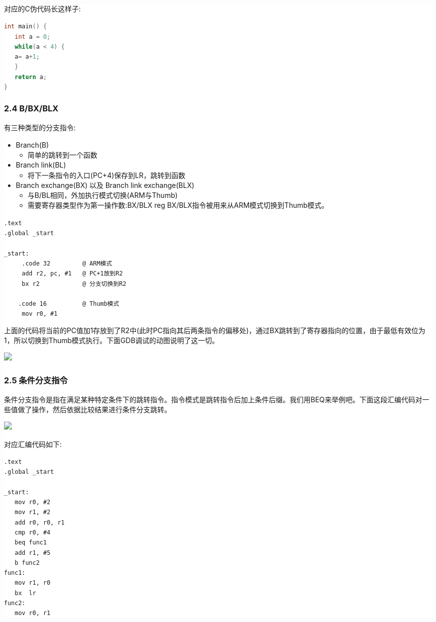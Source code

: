 对应的C伪代码长这样子:

```c
int main() {
   int a = 0;
   while(a < 4) {
   a= a+1;
   }
   return a;
}
```

### 2.4 B/BX/BLX

有三种类型的分支指令:

- Branch(B)
    - 简单的跳转到一个函数
- Branch link(BL)
    - 将下一条指令的入口(PC+4)保存到LR，跳转到函数
- Branch exchange(BX) 以及 Branch link exchange(BLX)
    - 与B/BL相同，外加执行模式切换(ARM与Thumb)
    - 需要寄存器类型作为第一操作数:BX/BLX reg
BX/BLX指令被用来从ARM模式切换到Thumb模式。

```
.text
.global _start

_start:
     .code 32         @ ARM模式
     add r2, pc, #1   @ PC+1放到R2
     bx r2            @ 分支切换到R2

    .code 16          @ Thumb模式
     mov r0, #1
```

上面的代码将当前的PC值加1存放到了R2中(此时PC指向其后两条指令的偏移处)，通过BX跳转到了寄存器指向的位置，由于最低有效位为1，所以切换到Thumb模式执行。下面GDB调试的动图说明了这一切。

![](https://azeria-labs.com/wp-content/uploads/2017/03/branch-thumb-gif.gif)

### 2.5 条件分支指令

条件分支指令是指在满足某种特定条件下的跳转指令。指令模式是跳转指令后加上条件后缀。我们用BEQ来举例吧。下面这段汇编代码对一些值做了操作，然后依据比较结果进行条件分支跳转。

![](https://azeria-labs.com/wp-content/uploads/2017/03/branch.png)

对应汇编代码如下:

```
.text
.global _start

_start:
   mov r0, #2
   mov r1, #2
   add r0, r0, r1
   cmp r0, #4
   beq func1
   add r1, #5
   b func2
func1:
   mov r1, r0
   bx  lr
func2:
   mov r0, r1
```